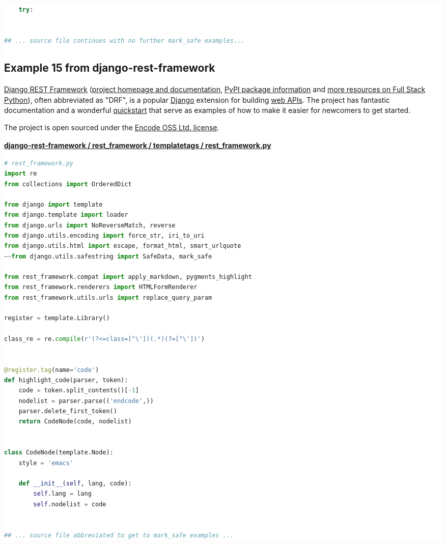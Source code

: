 ```python
    try:


## ... source file continues with no further mark_safe examples...

```


## Example 15 from django-rest-framework
[Django REST Framework](https://github.com/encode/django-rest-framework)
([project homepage and documentation](https://www.django-rest-framework.org/),
[PyPI package information](https://pypi.org/project/djangorestframework/)
and [more resources on Full Stack Python](/django-rest-framework-drf.html)),
often abbreviated as "DRF", is a popular [Django](/django.html) extension
for building [web APIs](/application-programming-interfaces.html).
The project has fantastic documentation and a wonderful
[quickstart](https://www.django-rest-framework.org/tutorial/quickstart/)
that serve as examples of how to make it easier for newcomers
to get started.

The project is open sourced under the
[Encode OSS Ltd. license](https://github.com/encode/django-rest-framework/blob/master/LICENSE.md).

[**django-rest-framework / rest_framework / templatetags / rest_framework.py**](https://github.com/encode/django-rest-framework/blob/master/rest_framework/templatetags/rest_framework.py)

```python
# rest_framework.py
import re
from collections import OrderedDict

from django import template
from django.template import loader
from django.urls import NoReverseMatch, reverse
from django.utils.encoding import force_str, iri_to_uri
from django.utils.html import escape, format_html, smart_urlquote
~~from django.utils.safestring import SafeData, mark_safe

from rest_framework.compat import apply_markdown, pygments_highlight
from rest_framework.renderers import HTMLFormRenderer
from rest_framework.utils.urls import replace_query_param

register = template.Library()

class_re = re.compile(r'(?<=class=["\'])(.*)(?=["\'])')


@register.tag(name='code')
def highlight_code(parser, token):
    code = token.split_contents()[-1]
    nodelist = parser.parse(('endcode',))
    parser.delete_first_token()
    return CodeNode(code, nodelist)


class CodeNode(template.Node):
    style = 'emacs'

    def __init__(self, lang, code):
        self.lang = lang
        self.nodelist = code


## ... source file abbreviated to get to mark_safe examples ...
```